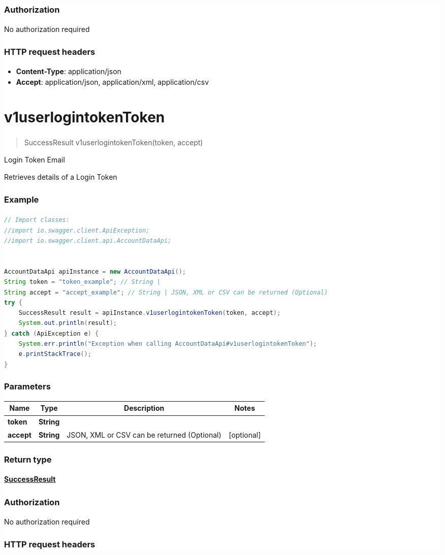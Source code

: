### Authorization

No authorization required

### HTTP request headers

 - **Content-Type**: application/json
 - **Accept**: application/json, application/xml, application/csv

<a name="v1userlogintokenToken"></a>
# **v1userlogintokenToken**
> SuccessResult v1userlogintokenToken(token, accept)

Login Token Email

Retrieves details of a Login Token

### Example
```java
// Import classes:
//import io.swagger.client.ApiException;
//import io.swagger.client.api.AccountDataApi;


AccountDataApi apiInstance = new AccountDataApi();
String token = "token_example"; // String | 
String accept = "accept_example"; // String | JSON, XML or CSV can be returned (Optional)
try {
    SuccessResult result = apiInstance.v1userlogintokenToken(token, accept);
    System.out.println(result);
} catch (ApiException e) {
    System.err.println("Exception when calling AccountDataApi#v1userlogintokenToken");
    e.printStackTrace();
}
```

### Parameters

Name | Type | Description  | Notes
------------- | ------------- | ------------- | -------------
 **token** | **String**|  |
 **accept** | **String**| JSON, XML or CSV can be returned (Optional) | [optional]

### Return type

[**SuccessResult**](SuccessResult.md)

### Authorization

No authorization required

### HTTP request headers
